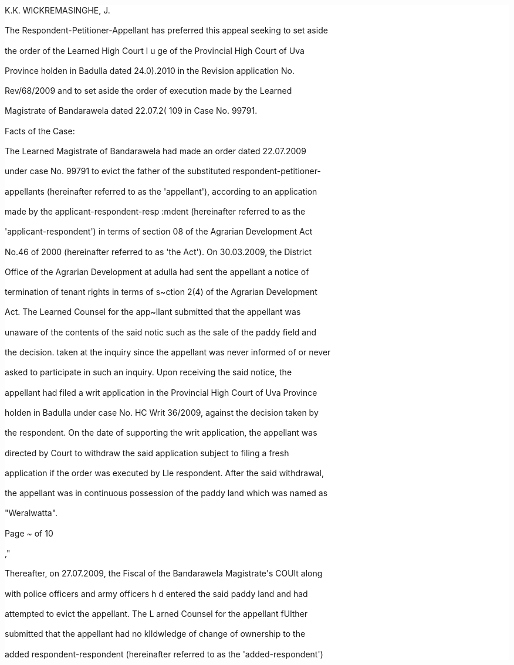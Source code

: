 K.K. WICKREMASINGHE, J.

The Respondent-Petitioner-Appellant has preferred this appeal seeking to set aside

the order of the Learned High Court l u ge of the Provincial High Court of Uva

Province holden in Badulla dated 24.0).2010 in the Revision application No.

Rev/68/2009 and to set aside the order of execution made by the Learned

Magistrate of Bandarawela dated 22.07.2( 109 in Case No. 99791.

Facts of the Case:

The Learned Magistrate of Bandarawela had made an order dated 22.07.2009

under case No. 99791 to evict the father of the substituted respondent-petitioner-

appellants (hereinafter referred to as the 'appellant'), according to an application

made by the applicant-respondent-resp :mdent (hereinafter referred to as the

'applicant-respondent') in terms of section 08 of the Agrarian Development Act

No.46 of 2000 (hereinafter referred to as 'the Act'). On 30.03.2009, the District

Office of the Agrarian Development at adulla had sent the appellant a notice of

termination of tenant rights in terms of s~ction 2(4) of the Agrarian Development

Act. The Learned Counsel for the app~llant submitted that the appellant was

unaware of the contents of the said notic such as the sale of the paddy field and

the decision. taken at the inquiry since the appellant was never informed of or never

asked to participate in such an inquiry. Upon receiving the said notice, the

appellant had filed a writ application in the Provincial High Court of Uva Province

holden in Badulla under case No. HC Writ 36/2009, against the decision taken by

the respondent. On the date of supporting the writ application, the appellant was

directed by Court to withdraw the said application subject to filing a fresh

application if the order was executed by Lle respondent. After the said withdrawal,

the appellant was in continuous possession of the paddy land which was named as

"Weralwatta".

Page ~ of 10

,"

Thereafter, on 27.07.2009, the Fiscal of the Bandarawela Magistrate's COUlt along

with police officers and army officers h d entered the said paddy land and had

attempted to evict the appellant. The L arned Counsel for the appellant fUlther

submitted that the appellant had no kIldwledge of change of ownership to the

added respondent-respondent (hereinafter referred to as the 'added-respondent')
